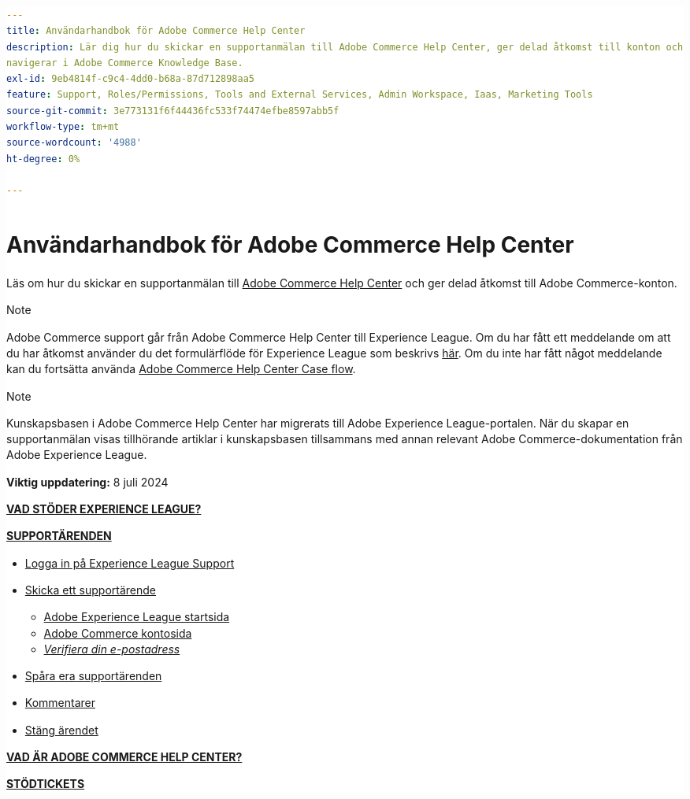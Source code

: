 ```yaml
---
title: Användarhandbok för Adobe Commerce Help Center
description: Lär dig hur du skickar en supportanmälan till Adobe Commerce Help Center, ger delad åtkomst till konton och navigerar i Adobe Commerce Knowledge Base.
exl-id: 9eb4814f-c9c4-4dd0-b68a-87d712898aa5
feature: Support, Roles/Permissions, Tools and External Services, Admin Workspace, Iaas, Marketing Tools
source-git-commit: 3e773131f6f44436fc533f74474efbe8597abb5f
workflow-type: tm+mt
source-wordcount: '4988'
ht-degree: 0%

---
```


# Användarhandbok för Adobe Commerce Help Center

Läs om hur du skickar en supportanmälan till [Adobe Commerce Help Center](https://support.magento.com/hc/en-us) och ger delad åtkomst till Adobe Commerce-konton.

>[!NOTE]
>
>Adobe Commerce support går från Adobe Commerce Help Center till Experience League. Om du har fått ett meddelande om att du har åtkomst använder du det formulärflöde för Experience League som beskrivs [här](#what-is-experience-support). Om du inte har fått något meddelande kan du fortsätta använda [Adobe Commerce Help Center Case flow](#what-is-adobe-commerce-help-center).

>[!NOTE]
>
>Kunskapsbasen i Adobe Commerce Help Center har migrerats till Adobe Experience League-portalen. När du skapar en supportanmälan visas tillhörande artiklar i kunskapsbasen tillsammans med annan relevant Adobe Commerce-dokumentation från Adobe Experience League.

**Viktig uppdatering:** 8 juli 2024

**[VAD STÖDER EXPERIENCE LEAGUE?](#what-is-experience-support)**

**[SUPPORTÄRENDEN](#support-cases)**

* [Logga in på Experience League Support](#sign-in-experience-support)
* [Skicka ett supportärende](#submit-case)

   * [Adobe Experience League startsida](#experience-league-start-page)
   * [Adobe Commerce kontosida](#submit-case-adobe-commerce-account-page)
   * [*Verifiera din e-postadress*](#verify-email-address-error)

* [Spåra era supportärenden](#track-support-cases)
* [Kommentarer](#comments-in-your-case)
* [Stäng ärendet](#close-case)

**[VAD ÄR ADOBE COMMERCE HELP CENTER?](#what-is-adobe-commerce-help-center)**

**[STÖDTICKETS](#support-tickets)**
